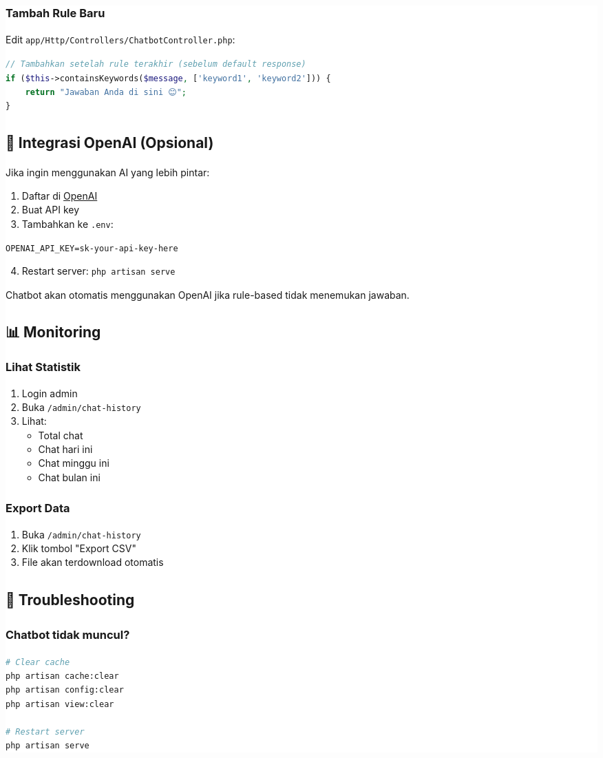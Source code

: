 ### Tambah Rule Baru
Edit `app/Http/Controllers/ChatbotController.php`:
```php
// Tambahkan setelah rule terakhir (sebelum default response)
if ($this->containsKeywords($message, ['keyword1', 'keyword2'])) {
    return "Jawaban Anda di sini 😊";
}
```

## 🔧 Integrasi OpenAI (Opsional)

Jika ingin menggunakan AI yang lebih pintar:

1. Daftar di [OpenAI](https://platform.openai.com/)
2. Buat API key
3. Tambahkan ke `.env`:
```env
OPENAI_API_KEY=sk-your-api-key-here
```
4. Restart server: `php artisan serve`

Chatbot akan otomatis menggunakan OpenAI jika rule-based tidak menemukan jawaban.

## 📊 Monitoring

### Lihat Statistik
1. Login admin
2. Buka `/admin/chat-history`
3. Lihat:
   - Total chat
   - Chat hari ini
   - Chat minggu ini
   - Chat bulan ini

### Export Data
1. Buka `/admin/chat-history`
2. Klik tombol "Export CSV"
3. File akan terdownload otomatis

## 🐛 Troubleshooting

### Chatbot tidak muncul?
```bash
# Clear cache
php artisan cache:clear
php artisan config:clear
php artisan view:clear

# Restart server
php artisan serve
```
